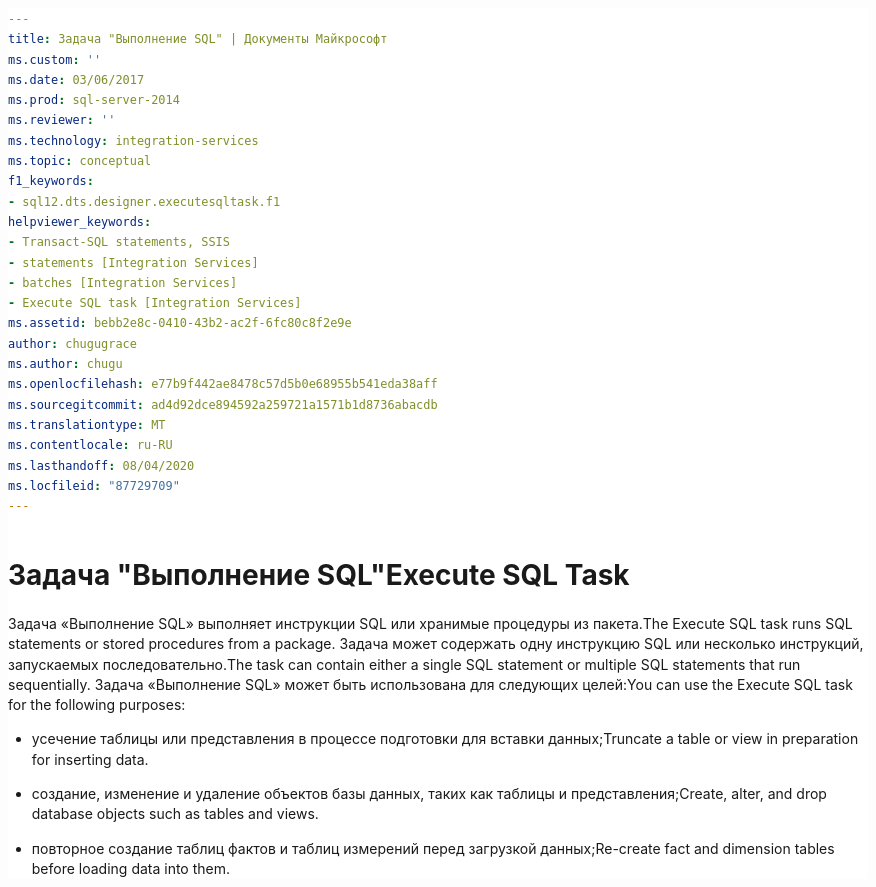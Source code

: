 ```yaml
---
title: Задача "Выполнение SQL" | Документы Майкрософт
ms.custom: ''
ms.date: 03/06/2017
ms.prod: sql-server-2014
ms.reviewer: ''
ms.technology: integration-services
ms.topic: conceptual
f1_keywords:
- sql12.dts.designer.executesqltask.f1
helpviewer_keywords:
- Transact-SQL statements, SSIS
- statements [Integration Services]
- batches [Integration Services]
- Execute SQL task [Integration Services]
ms.assetid: bebb2e8c-0410-43b2-ac2f-6fc80c8f2e9e
author: chugugrace
ms.author: chugu
ms.openlocfilehash: e77b9f442ae8478c57d5b0e68955b541eda38aff
ms.sourcegitcommit: ad4d92dce894592a259721a1571b1d8736abacdb
ms.translationtype: MT
ms.contentlocale: ru-RU
ms.lasthandoff: 08/04/2020
ms.locfileid: "87729709"
---
```

# <a name="execute-sql-task"></a><span data-ttu-id="61ea0-102">Задача "Выполнение SQL"</span><span class="sxs-lookup"><span data-stu-id="61ea0-102">Execute SQL Task</span></span>
  <span data-ttu-id="61ea0-103">Задача «Выполнение SQL» выполняет инструкции SQL или хранимые процедуры из пакета.</span><span class="sxs-lookup"><span data-stu-id="61ea0-103">The Execute SQL task runs SQL statements or stored procedures from a package.</span></span> <span data-ttu-id="61ea0-104">Задача может содержать одну инструкцию SQL или несколько инструкций, запускаемых последовательно.</span><span class="sxs-lookup"><span data-stu-id="61ea0-104">The task can contain either a single SQL statement or multiple SQL statements that run sequentially.</span></span> <span data-ttu-id="61ea0-105">Задача «Выполнение SQL» может быть использована для следующих целей:</span><span class="sxs-lookup"><span data-stu-id="61ea0-105">You can use the Execute SQL task for the following purposes:</span></span>  
  
-   <span data-ttu-id="61ea0-106">усечение таблицы или представления в процессе подготовки для вставки данных;</span><span class="sxs-lookup"><span data-stu-id="61ea0-106">Truncate a table or view in preparation for inserting data.</span></span>  
  
-   <span data-ttu-id="61ea0-107">создание, изменение и удаление объектов базы данных, таких как таблицы и представления;</span><span class="sxs-lookup"><span data-stu-id="61ea0-107">Create, alter, and drop database objects such as tables and views.</span></span>  
  
-   <span data-ttu-id="61ea0-108">повторное создание таблиц фактов и таблиц измерений перед загрузкой данных;</span><span class="sxs-lookup"><span data-stu-id="61ea0-108">Re-create fact and dimension tables before loading data into them.</span></span>  
  